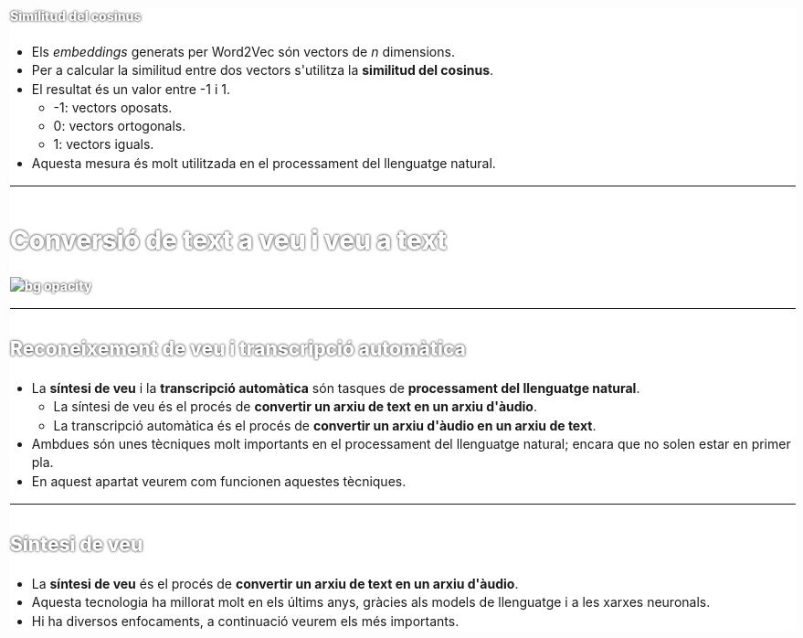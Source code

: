 
<style scoped>section { font-size:32px; }</style>

#### Similitud del cosinus

* Els _embeddings_ generats per Word2Vec són vectors de _n_ dimensions.
* Per a calcular la similitud entre dos vectors s'utilitza la **similitud del cosinus**.
* El resultat és un valor entre -1 i 1.
    * -1: vectors oposats.
    * 0: vectors ortogonals.
    * 1: vectors iguals.
* Aquesta mesura és molt utilitzada en el processament del llenguatge natural.

---




<style scoped>
h1, h2, h3, h4, h5, h6, p {
  color: #FFFFFF;
  font-weight: 800;
  text-shadow:
    0px 0px 3px #000000;
}
</style>


# Conversió de text a veu i veu a text

![bg opacity](../images/DALL%C2%B7E-2023-11-24-17.55.16-A-vibrant-and-abstract-representation-of-the-concept-of-audio-and-speech-recognition-symbolizing-the-Whisper-speech-to-text-model.-The-image-should-f.jpg)

---

<style scoped>section { font-size:32px; }</style>

## Reconeixement de veu i transcripció automàtica

* La **síntesi de veu** i la **transcripció automàtica** són tasques de **processament del llenguatge natural**.
    * La síntesi de veu és el procés de **convertir un arxiu de text en un arxiu d'àudio**.
    * La transcripció automàtica és el procés de **convertir un arxiu d'àudio en un arxiu de text**.
* Ambdues són unes tècniques molt importants en el processament del llenguatge natural; encara que no solen estar en primer pla.
* En aquest apartat veurem com funcionen aquestes tècniques.

---

<style scoped>section { font-size:31px; }</style>

## Síntesi de veu

* La **síntesi de veu** és el procés de **convertir un arxiu de text en un arxiu d'àudio**.
* Aquesta tecnologia ha millorat molt en els últims anys, gràcies als models de llenguatge i a les xarxes neuronals.
* Hi ha diversos enfocaments, a continuació veurem els més importants.
